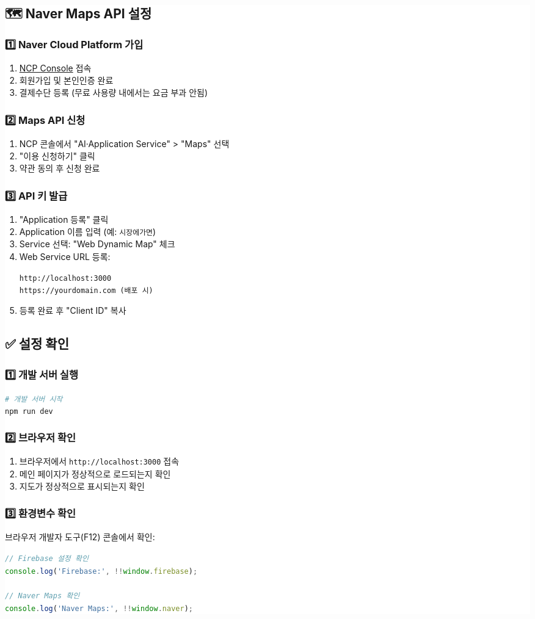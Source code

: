 ## 🗺 Naver Maps API 설정

### 1️⃣ Naver Cloud Platform 가입

1. [NCP Console](https://console.ncloud.com/) 접속
2. 회원가입 및 본인인증 완료
3. 결제수단 등록 (무료 사용량 내에서는 요금 부과 안됨)

### 2️⃣ Maps API 신청

1. NCP 콘솔에서 "AI·Application Service" > "Maps" 선택
2. "이용 신청하기" 클릭
3. 약관 동의 후 신청 완료

### 3️⃣ API 키 발급

1. "Application 등록" 클릭
2. Application 이름 입력 (예: `시장에가면`)
3. Service 선택: "Web Dynamic Map" 체크
4. Web Service URL 등록:
   ```
   http://localhost:3000
   https://yourdomain.com (배포 시)
   ```
5. 등록 완료 후 "Client ID" 복사

## ✅ 설정 확인

### 1️⃣ 개발 서버 실행

```bash
# 개발 서버 시작
npm run dev
```

### 2️⃣ 브라우저 확인

1. 브라우저에서 `http://localhost:3000` 접속
2. 메인 페이지가 정상적으로 로드되는지 확인
3. 지도가 정상적으로 표시되는지 확인

### 3️⃣ 환경변수 확인

브라우저 개발자 도구(F12) 콘솔에서 확인:

```javascript
// Firebase 설정 확인
console.log('Firebase:', !!window.firebase);

// Naver Maps 확인  
console.log('Naver Maps:', !!window.naver);
```
